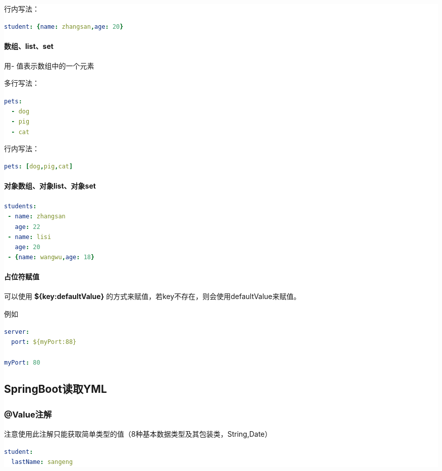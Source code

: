 行内写法：

~~~~yml
student: {name: zhangsan,age: 20}
~~~~

#### 数组、list、set

用- 值表示数组中的一个元素 

多行写法：

~~~~yml
pets:
  - dog
  - pig
  - cat
~~~~

行内写法：

~~~~yml
pets: [dog,pig,cat]
~~~~

#### 对象数组、对象list、对象set

~~~~yml
students:
 - name: zhangsan
   age: 22
 - name: lisi
   age: 20
 - {name: wangwu,age: 18}
~~~~

#### 占位符赋值

可以使用 **${key:defaultValue}** 的方式来赋值，若key不存在，则会使用defaultValue来赋值。

例如

~~~~yml
server:
  port: ${myPort:88}

myPort: 80   
~~~~

## SpringBoot读取YML

### @Value注解

注意使用此注解只能获取简单类型的值（8种基本数据类型及其包装类，String,Date）

~~~~yml
student:
  lastName: sangeng
~~~~
